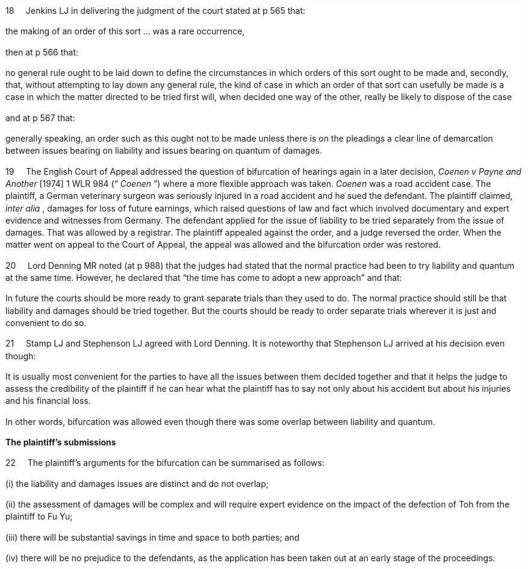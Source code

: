 18     Jenkins LJ in delivering the judgment of the court stated at p 565 that: 


 the making of an order of this sort ... was a rare occurrence, 

then at p 566 that: 

 no general rule ought to be laid down to define the circumstances in which orders of this sort ought to be made and, secondly, that, without attempting to lay down any general rule, the kind of case in which an order of that sort can usefully be made is a case in which the matter directed to be tried first will, when decided one way of the other, really be likely to dispose of the case 

and at p 567 that: 

 generally speaking, an order such as this ought not to be made unless there is on the pleadings a clear line of demarcation between issues bearing on liability and issues bearing on quantum of damages. 

19     The English Court of Appeal addressed the question of bifurcation of hearings again in a later decision, _Coenen v Payne and Another_ [1974] 1 WLR 984 (“ _Coenen_ ”) where a more flexible approach was taken. _Coenen_ was a road accident case. The plaintiff, a German veterinary surgeon was seriously injured in a road accident and he sued the defendant. The plaintiff claimed, _inter alia_ , damages for loss of future earnings, which raised questions of law and fact which involved documentary and expert evidence and witnesses from Germany. The defendant applied for the issue of liability to be tried separately from the issue of damages. That was allowed by a registrar. The plaintiff appealed against the order, and a judge reversed the order. When the matter went on appeal to the Court of Appeal, the appeal was allowed and the bifurcation order was restored. 

20     Lord Denning MR noted (at p 988) that the judges had stated that the normal practice had been to try liability and quantum at the same time. However, he declared that “the time has come to adopt a new approach” and that: 

 In future the courts should be more ready to grant separate trials than they used to do. The normal practice should still be that liability and damages should be tried together. But the courts should be ready to order separate trials wherever it is just and convenient to do so. 

21     Stamp LJ and Stephenson LJ agreed with Lord Denning. It is noteworthy that Stephenson LJ arrived at his decision even though: 

 It is usually most convenient for the parties to have all the issues between them decided together and that it helps the judge to assess the credibility of the plaintiff if he can hear what the plaintiff has to say not only about his accident but about his injuries and his financial loss. 

In other words, bifurcation was allowed even though there was some overlap between liability and quantum. 

**The plaintiff’s submissions** 

22     The plaintiff’s arguments for the bifurcation can be summarised as follows: 

 (i) the liability and damages issues are distinct and do not overlap; 

 (ii) the assessment of damages will be complex and will require expert evidence on the impact of the defection of Toh from the plaintiff to Fu Yu; 


 (iii) there will be substantial savings in time and space to both parties; and 

 (iv) there will be no prejudice to the defendants, as the application has been taken out at an early stage of the proceedings. 

